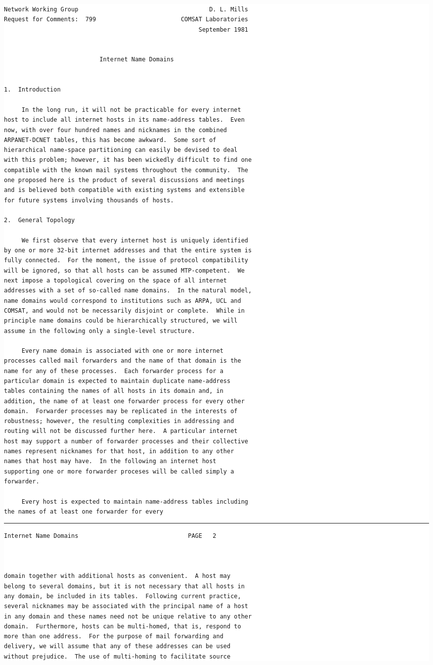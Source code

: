     Network Working Group                                     D. L. Mills
    Request for Comments:  799                        COMSAT Laboratories
                                                           September 1981


                               Internet Name Domains


    1.  Introduction

         In the long run, it will not be practicable for every internet
    host to include all internet hosts in its name-address tables.  Even
    now, with over four hundred names and nicknames in the combined
    ARPANET-DCNET tables, this has become awkward.  Some sort of
    hierarchical name-space partitioning can easily be devised to deal
    with this problem; however, it has been wickedly difficult to find one
    compatible with the known mail systems throughout the community.  The
    one proposed here is the product of several discussions and meetings
    and is believed both compatible with existing systems and extensible
    for future systems involving thousands of hosts.

    2.  General Topology

         We first observe that every internet host is uniquely identified
    by one or more 32-bit internet addresses and that the entire system is
    fully connected.  For the moment, the issue of protocol compatibility
    will be ignored, so that all hosts can be assumed MTP-competent.  We
    next impose a topological covering on the space of all internet
    addresses with a set of so-called name domains.  In the natural model,
    name domains would correspond to institutions such as ARPA, UCL and
    COMSAT, and would not be necessarily disjoint or complete.  While in
    principle name domains could be hierarchically structured, we will
    assume in the following only a single-level structure.

         Every name domain is associated with one or more internet
    processes called mail forwarders and the name of that domain is the
    name for any of these processes.  Each forwarder process for a
    particular domain is expected to maintain duplicate name-address
    tables containing the names of all hosts in its domain and, in
    addition, the name of at least one forwarder process for every other
    domain.  Forwarder processes may be replicated in the interests of
    robustness; however, the resulting complexities in addressing and
    routing will not be discussed further here.  A particular internet
    host may support a number of forwarder processes and their collective
    names represent nicknames for that host, in addition to any other
    names that host may have.  In the following an internet host
    supporting one or more forwarder proceses will be called simply a
    forwarder.

         Every host is expected to maintain name-address tables including
    the names of at least one forwarder for every

------------------------------------------------------------------------

``` newpage
Internet Name Domains                               PAGE   2



domain together with additional hosts as convenient.  A host may
belong to several domains, but it is not necessary that all hosts in
any domain, be included in its tables.  Following current practice,
several nicknames may be associated with the principal name of a host
in any domain and these names need not be unique relative to any other
domain.  Furthermore, hosts can be multi-homed, that is, respond to
more than one address.  For the purpose of mail forwarding and
delivery, we will assume that any of these addresses can be used
without prejudice.  The use of multi-homing to facilitate source
```